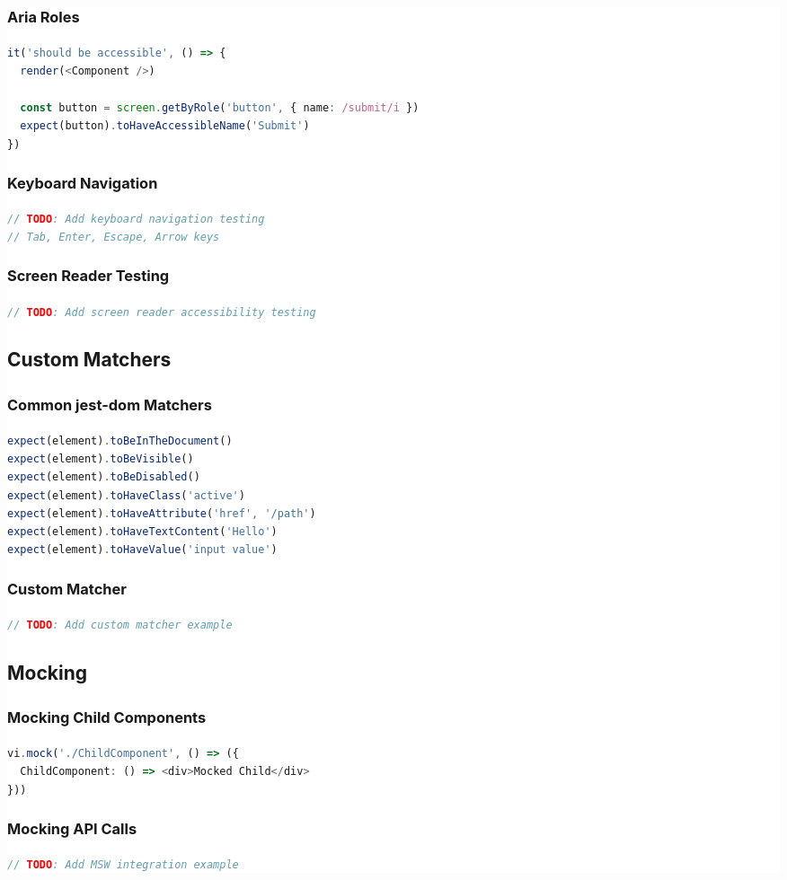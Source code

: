 ### Aria Roles
```typescript
it('should be accessible', () => {
  render(<Component />)

  const button = screen.getByRole('button', { name: /submit/i })
  expect(button).toHaveAccessibleName('Submit')
})
```

### Keyboard Navigation
```typescript
// TODO: Add keyboard navigation testing
// Tab, Enter, Escape, Arrow keys
```

### Screen Reader Testing
```typescript
// TODO: Add screen reader accessibility testing
```

## Custom Matchers

### Common jest-dom Matchers
```typescript
expect(element).toBeInTheDocument()
expect(element).toBeVisible()
expect(element).toBeDisabled()
expect(element).toHaveClass('active')
expect(element).toHaveAttribute('href', '/path')
expect(element).toHaveTextContent('Hello')
expect(element).toHaveValue('input value')
```

### Custom Matcher
```typescript
// TODO: Add custom matcher example
```

## Mocking

### Mocking Child Components
```typescript
vi.mock('./ChildComponent', () => ({
  ChildComponent: () => <div>Mocked Child</div>
}))
```

### Mocking API Calls
```typescript
// TODO: Add MSW integration example
```

